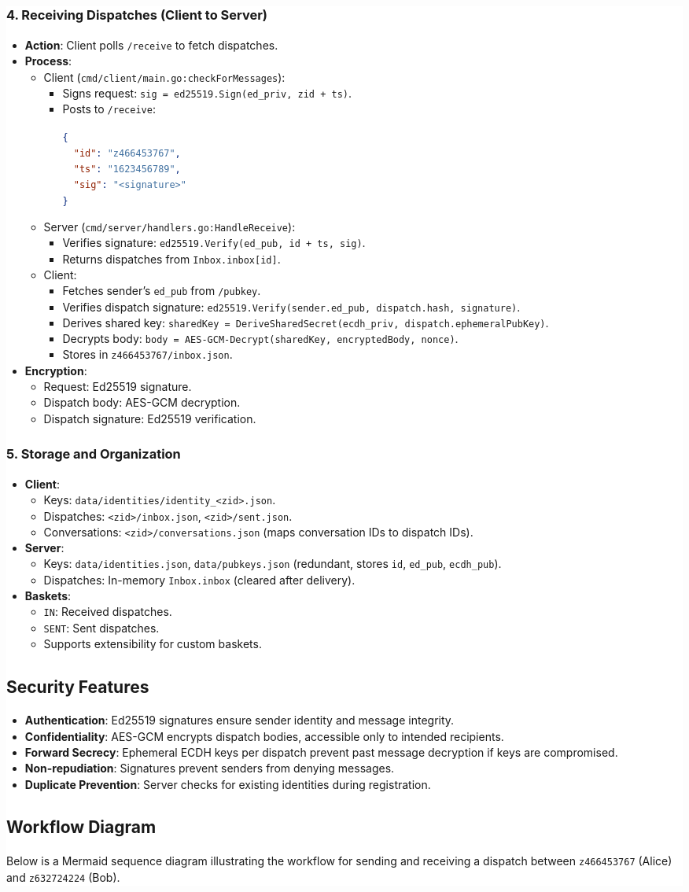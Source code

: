 ### 4. Receiving Dispatches (Client to Server)
- **Action**: Client polls `/receive` to fetch dispatches.
- **Process**:
  - Client (`cmd/client/main.go:checkForMessages`):
    - Signs request: `sig = ed25519.Sign(ed_priv, zid + ts)`.
    - Posts to `/receive`:
      ```json
      {
        "id": "z466453767",
        "ts": "1623456789",
        "sig": "<signature>"
      }
      ```
  - Server (`cmd/server/handlers.go:HandleReceive`):
    - Verifies signature: `ed25519.Verify(ed_pub, id + ts, sig)`.
    - Returns dispatches from `Inbox.inbox[id]`.
  - Client:
    - Fetches sender’s `ed_pub` from `/pubkey`.
    - Verifies dispatch signature: `ed25519.Verify(sender.ed_pub, dispatch.hash, signature)`.
    - Derives shared key: `sharedKey = DeriveSharedSecret(ecdh_priv, dispatch.ephemeralPubKey)`.
    - Decrypts body: `body = AES-GCM-Decrypt(sharedKey, encryptedBody, nonce)`.
    - Stores in `z466453767/inbox.json`.
- **Encryption**:
  - Request: Ed25519 signature.
  - Dispatch body: AES-GCM decryption.
  - Dispatch signature: Ed25519 verification.

### 5. Storage and Organization
- **Client**:
  - Keys: `data/identities/identity_<zid>.json`.
  - Dispatches: `<zid>/inbox.json`, `<zid>/sent.json`.
  - Conversations: `<zid>/conversations.json` (maps conversation IDs to dispatch IDs).
- **Server**:
  - Keys: `data/identities.json`, `data/pubkeys.json` (redundant, stores `id`, `ed_pub`, `ecdh_pub`).
  - Dispatches: In-memory `Inbox.inbox` (cleared after delivery).
- **Baskets**:
  - `IN`: Received dispatches.
  - `SENT`: Sent dispatches.
  - Supports extensibility for custom baskets.

## Security Features
- **Authentication**: Ed25519 signatures ensure sender identity and message integrity.
- **Confidentiality**: AES-GCM encrypts dispatch bodies, accessible only to intended recipients.
- **Forward Secrecy**: Ephemeral ECDH keys per dispatch prevent past message decryption if keys are compromised.
- **Non-repudiation**: Signatures prevent senders from denying messages.
- **Duplicate Prevention**: Server checks for existing identities during registration.

## Workflow Diagram
Below is a Mermaid sequence diagram illustrating the workflow for sending and receiving a dispatch between `z466453767` (Alice) and `z632724224` (Bob).
